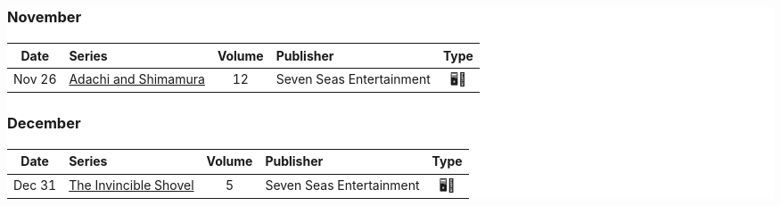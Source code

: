 ### November

Date|Series|Volume|Publisher|Type|
:---:|:---|:---:|:---|:---:|
Nov 26|[Adachi and Shimamura](https://sevenseasentertainment.com/books/adachi-and-shimamura-light-novel-vol-12/)|12|Seven Seas Entertainment|🖥️📖|

### December

Date|Series|Volume|Publisher|Type|
:---:|:---|:---:|:---|:---:|
Dec 31|[The Invincible Shovel](https://sevenseasentertainment.com/books/the-invincible-shovel-light-novel-vol-5/)|5|Seven Seas Entertainment|🖥️📖|

